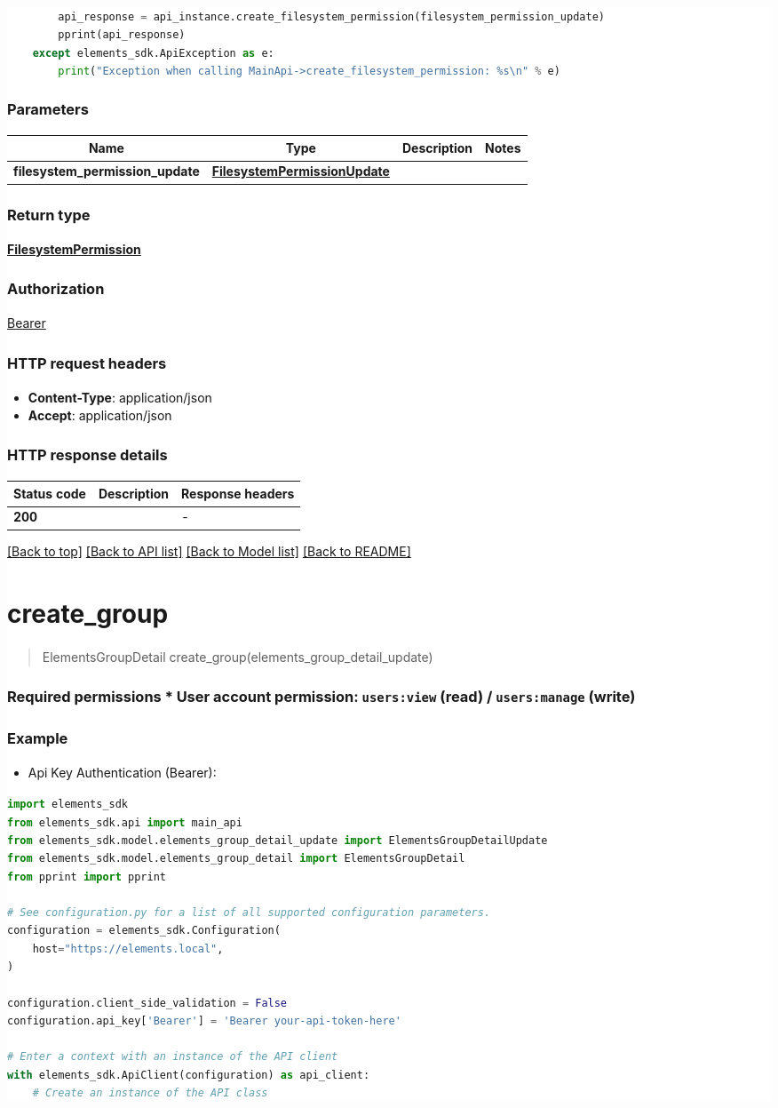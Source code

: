```python
        api_response = api_instance.create_filesystem_permission(filesystem_permission_update)
        pprint(api_response)
    except elements_sdk.ApiException as e:
        print("Exception when calling MainApi->create_filesystem_permission: %s\n" % e)
```


### Parameters

Name | Type | Description  | Notes
------------- | ------------- | ------------- | -------------
 **filesystem_permission_update** | [**FilesystemPermissionUpdate**](FilesystemPermissionUpdate.md)|  |

### Return type

[**FilesystemPermission**](FilesystemPermission.md)

### Authorization

[Bearer](../#Bearer)

### HTTP request headers

 - **Content-Type**: application/json
 - **Accept**: application/json


### HTTP response details
| Status code | Description | Response headers |
|-------------|-------------|------------------|
**200** |  |  -  |

[[Back to top]](#) [[Back to API list]](../#documentation-for-api-endpoints) [[Back to Model list]](../#documentation-for-models) [[Back to README]](../)

# **create_group**
> ElementsGroupDetail create_group(elements_group_detail_update)



### Required permissions    * User account permission: `users:view` (read) / `users:manage` (write) 

### Example

* Api Key Authentication (Bearer):
```python
import elements_sdk
from elements_sdk.api import main_api
from elements_sdk.model.elements_group_detail_update import ElementsGroupDetailUpdate
from elements_sdk.model.elements_group_detail import ElementsGroupDetail
from pprint import pprint

# See configuration.py for a list of all supported configuration parameters.
configuration = elements_sdk.Configuration(
    host="https://elements.local",
)

configuration.client_side_validation = False
configuration.api_key['Bearer'] = 'Bearer your-api-token-here'

# Enter a context with an instance of the API client
with elements_sdk.ApiClient(configuration) as api_client:
    # Create an instance of the API class
```